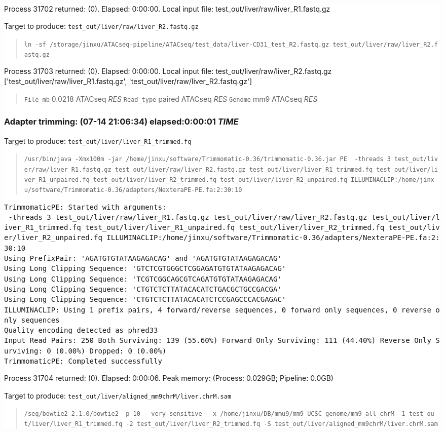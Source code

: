 <pre>
</pre>
Process 31702 returned: (0). Elapsed: 0:00:00.
Local input file: test_out/liver/raw/liver_R1.fastq.gz

Target to produce: `test_out/liver/raw/liver_R2.fastq.gz`
> `ln -sf /storage/jinxu/ATACseq-pipeline/ATACseq/test_data/liver-CD31_test_R2.fastq.gz test_out/liver/raw/liver_R2.fastq.gz`

<pre>
</pre>
Process 31703 returned: (0). Elapsed: 0:00:00.
Local input file: test_out/liver/raw/liver_R2.fastq.gz
['test_out/liver/raw/liver_R1.fastq.gz', 'test_out/liver/raw/liver_R2.fastq.gz']
> `File_mb`	0.0218	ATACseq	_RES_
> `Read_type`	paired	ATACseq	_RES_
> `Genome`	mm9	ATACseq	_RES_

### Adapter trimming:  (07-14 21:06:34) elapsed:0:00:01 _TIME_


Target to produce: `test_out/liver/liver_R1_trimmed.fq`
> `/usr/bin/java -Xmx100m -jar /home/jinxu/software/Trimmomatic-0.36/trimmomatic-0.36.jar PE  -threads 3 test_out/liver/raw/liver_R1.fastq.gz test_out/liver/raw/liver_R2.fastq.gz test_out/liver/liver_R1_trimmed.fq test_out/liver/liver_R1_unpaired.fq test_out/liver/liver_R2_trimmed.fq test_out/liver/liver_R2_unpaired.fq ILLUMINACLIP:/home/jinxu/software/Trimmomatic-0.36/adapters/NexteraPE-PE.fa:2:30:10`

<pre>
TrimmomaticPE: Started with arguments:
 -threads 3 test_out/liver/raw/liver_R1.fastq.gz test_out/liver/raw/liver_R2.fastq.gz test_out/liver/liver_R1_trimmed.fq test_out/liver/liver_R1_unpaired.fq test_out/liver/liver_R2_trimmed.fq test_out/liver/liver_R2_unpaired.fq ILLUMINACLIP:/home/jinxu/software/Trimmomatic-0.36/adapters/NexteraPE-PE.fa:2:30:10
Using PrefixPair: 'AGATGTGTATAAGAGACAG' and 'AGATGTGTATAAGAGACAG'
Using Long Clipping Sequence: 'GTCTCGTGGGCTCGGAGATGTGTATAAGAGACAG'
Using Long Clipping Sequence: 'TCGTCGGCAGCGTCAGATGTGTATAAGAGACAG'
Using Long Clipping Sequence: 'CTGTCTCTTATACACATCTGACGCTGCCGACGA'
Using Long Clipping Sequence: 'CTGTCTCTTATACACATCTCCGAGCCCACGAGAC'
ILLUMINACLIP: Using 1 prefix pairs, 4 forward/reverse sequences, 0 forward only sequences, 0 reverse only sequences
Quality encoding detected as phred33
Input Read Pairs: 250 Both Surviving: 139 (55.60%) Forward Only Surviving: 111 (44.40%) Reverse Only Surviving: 0 (0.00%) Dropped: 0 (0.00%)
TrimmomaticPE: Completed successfully
</pre>
Process 31704 returned: (0). Elapsed: 0:00:06. Peak memory: (Process: 0.029GB; Pipeline: 0.0GB)

Target to produce: `test_out/liver/aligned_mm9chrM/liver.chrM.sam`
> `/seq/bowtie2-2.1.0/bowtie2 -p 10 --very-sensitive  -x /home/jinxu/DB/mmu9/mm9_UCSC_genome/mm9_all_chrM -1 test_out/liver/liver_R1_trimmed.fq -2 test_out/liver/liver_R2_trimmed.fq -S test_out/liver/aligned_mm9chrM/liver.chrM.sam`
